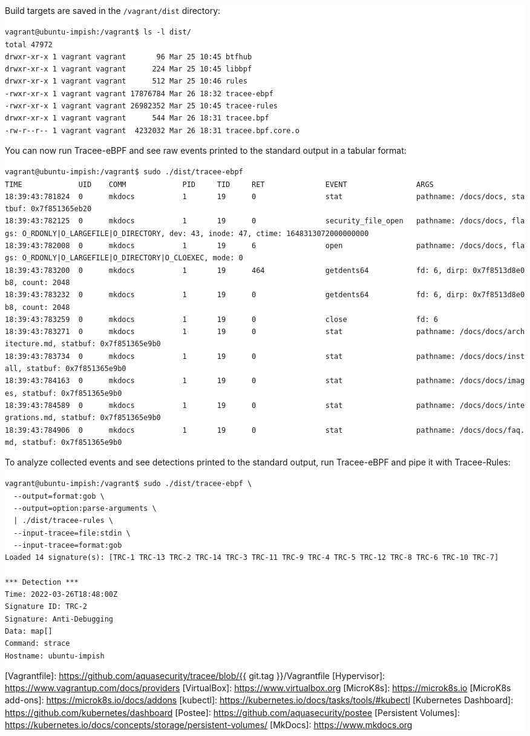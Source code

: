 Build targets are saved in the `/vagrant/dist` directory:

```
vagrant@ubuntu-impish:/vagrant$ ls -l dist/
total 47972
drwxr-xr-x 1 vagrant vagrant       96 Mar 25 10:45 btfhub
drwxr-xr-x 1 vagrant vagrant      224 Mar 25 10:45 libbpf
drwxr-xr-x 1 vagrant vagrant      512 Mar 25 10:46 rules
-rwxr-xr-x 1 vagrant vagrant 17876784 Mar 26 18:32 tracee-ebpf
-rwxr-xr-x 1 vagrant vagrant 26982352 Mar 25 10:45 tracee-rules
drwxr-xr-x 1 vagrant vagrant      544 Mar 26 18:31 tracee.bpf
-rw-r--r-- 1 vagrant vagrant  4232032 Mar 26 18:31 tracee.bpf.core.o
```

You can now run Tracee-eBPF and see raw events printed to the standard output in a tabular format:

```
vagrant@ubuntu-impish:/vagrant$ sudo ./dist/tracee-ebpf
TIME             UID    COMM             PID     TID     RET              EVENT                ARGS
18:39:43:781824  0      mkdocs           1       19      0                stat                 pathname: /docs/docs, statbuf: 0x7f851365eb20
18:39:43:782125  0      mkdocs           1       19      0                security_file_open   pathname: /docs/docs, flags: O_RDONLY|O_LARGEFILE|O_DIRECTORY, dev: 43, inode: 47, ctime: 1648313072000000000
18:39:43:782008  0      mkdocs           1       19      6                open                 pathname: /docs/docs, flags: O_RDONLY|O_LARGEFILE|O_DIRECTORY|O_CLOEXEC, mode: 0
18:39:43:783200  0      mkdocs           1       19      464              getdents64           fd: 6, dirp: 0x7f8513d8e0b8, count: 2048
18:39:43:783232  0      mkdocs           1       19      0                getdents64           fd: 6, dirp: 0x7f8513d8e0b8, count: 2048
18:39:43:783259  0      mkdocs           1       19      0                close                fd: 6
18:39:43:783271  0      mkdocs           1       19      0                stat                 pathname: /docs/docs/architecture.md, statbuf: 0x7f851365e9b0
18:39:43:783734  0      mkdocs           1       19      0                stat                 pathname: /docs/docs/install, statbuf: 0x7f851365e9b0
18:39:43:784163  0      mkdocs           1       19      0                stat                 pathname: /docs/docs/images, statbuf: 0x7f851365e9b0
18:39:43:784589  0      mkdocs           1       19      0                stat                 pathname: /docs/docs/integrations.md, statbuf: 0x7f851365e9b0
18:39:43:784906  0      mkdocs           1       19      0                stat                 pathname: /docs/docs/faq.md, statbuf: 0x7f851365e9b0
```

To analyze collected events and see detections printed to the standard output, run Tracee-eBPF and pipe it with Tracee-Rules:

```
vagrant@ubuntu-impish:/vagrant$ sudo ./dist/tracee-ebpf \
  --output=format:gob \
  --output=option:parse-arguments \
  | ./dist/tracee-rules \
  --input-tracee=file:stdin \
  --input-tracee=format:gob
Loaded 14 signature(s): [TRC-1 TRC-13 TRC-2 TRC-14 TRC-3 TRC-11 TRC-9 TRC-4 TRC-5 TRC-12 TRC-8 TRC-6 TRC-10 TRC-7]

*** Detection ***
Time: 2022-03-26T18:48:00Z
Signature ID: TRC-2
Signature: Anti-Debugging
Data: map[]
Command: strace
Hostname: ubuntu-impish
```


[HashiCorp Vagrant]: https://www.vagrantup.com
[Vagrantfile]: https://github.com/aquasecurity/tracee/blob/{{ git.tag }}/Vagrantfile
[Hypervisor]: https://www.vagrantup.com/docs/providers
[VirtualBox]: https://www.virtualbox.org
[MicroK8s]: https://microk8s.io
[MicroK8s add-ons]: https://microk8s.io/docs/addons
[kubectl]: https://kubernetes.io/docs/tasks/tools/#kubectl
[Kubernetes Dashboard]: https://github.com/kubernetes/dashboard
[Postee]: https://github.com/aquasecurity/postee
[Persistent Volumes]: https://kubernetes.io/docs/concepts/storage/persistent-volumes/
[MkDocs]: https://www.mkdocs.org